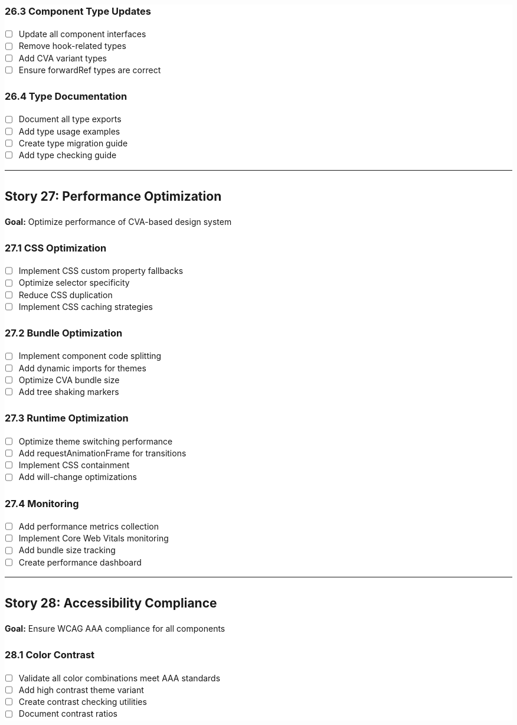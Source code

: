 ### 26.3 Component Type Updates
- [ ] Update all component interfaces
- [ ] Remove hook-related types
- [ ] Add CVA variant types
- [ ] Ensure forwardRef types are correct

### 26.4 Type Documentation
- [ ] Document all type exports
- [ ] Add type usage examples
- [ ] Create type migration guide
- [ ] Add type checking guide

---

## Story 27: Performance Optimization

**Goal:** Optimize performance of CVA-based design system

### 27.1 CSS Optimization
- [ ] Implement CSS custom property fallbacks
- [ ] Optimize selector specificity
- [ ] Reduce CSS duplication
- [ ] Implement CSS caching strategies

### 27.2 Bundle Optimization
- [ ] Implement component code splitting
- [ ] Add dynamic imports for themes
- [ ] Optimize CVA bundle size
- [ ] Add tree shaking markers

### 27.3 Runtime Optimization
- [ ] Optimize theme switching performance
- [ ] Add requestAnimationFrame for transitions
- [ ] Implement CSS containment
- [ ] Add will-change optimizations

### 27.4 Monitoring
- [ ] Add performance metrics collection
- [ ] Implement Core Web Vitals monitoring
- [ ] Add bundle size tracking
- [ ] Create performance dashboard

---

## Story 28: Accessibility Compliance

**Goal:** Ensure WCAG AAA compliance for all components

### 28.1 Color Contrast
- [ ] Validate all color combinations meet AAA standards
- [ ] Add high contrast theme variant
- [ ] Create contrast checking utilities
- [ ] Document contrast ratios
